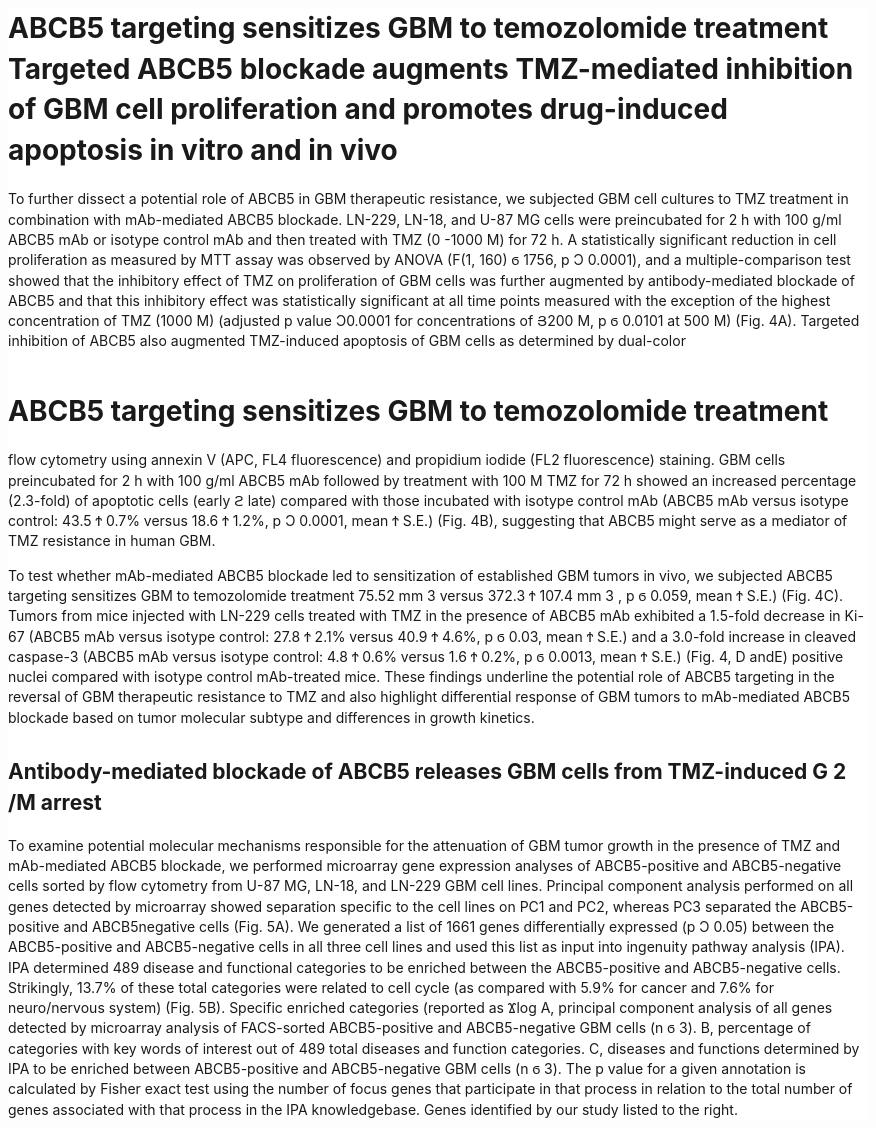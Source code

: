 # ABCB5 targeting sensitizes GBM to temozolomide treatment Targeted ABCB5 blockade augments TMZ-mediated inhibition of GBM cell proliferation and promotes drug-induced apoptosis in vitro and in vivo

To further dissect a potential role of ABCB5 in GBM therapeutic resistance, we subjected GBM cell cultures to TMZ treatment in combination with mAb-mediated ABCB5 blockade. LN-229, LN-18, and U-87 MG cells were preincubated for 2 h with 100 g/ml ABCB5 mAb or isotype control mAb and then treated with TMZ (0 -1000 M) for 72 h. A statistically significant reduction in cell proliferation as measured by MTT assay was observed by ANOVA (F(1, 160) ϭ 1756, p Ͻ 0.0001), and a multiple-comparison test showed that the inhibitory effect of TMZ on proliferation of GBM cells was further augmented by antibody-mediated blockade of ABCB5 and that this inhibitory effect was statistically significant at all time points measured with the exception of the highest concentration of TMZ (1000 M) (adjusted p value Ͻ0.0001 for concentrations of Յ200 M, p ϭ 0.0101 at 500 M) (Fig. 4A). Targeted inhibition of ABCB5 also augmented TMZ-induced apoptosis of GBM cells as determined by dual-color 

# ABCB5 targeting sensitizes GBM to temozolomide treatment

flow cytometry using annexin V (APC, FL4 fluorescence) and propidium iodide (FL2 fluorescence) staining. GBM cells preincubated for 2 h with 100 g/ml ABCB5 mAb followed by treatment with 100 M TMZ for 72 h showed an increased percentage (2.3-fold) of apoptotic cells (early ϩ late) compared with those incubated with isotype control mAb (ABCB5 mAb versus isotype control: 43.5 Ϯ 0.7% versus 18.6 Ϯ 1.2%, p Ͻ 0.0001, mean Ϯ S.E.) (Fig. 4B), suggesting that ABCB5 might serve as a mediator of TMZ resistance in human GBM.

To test whether mAb-mediated ABCB5 blockade led to sensitization of established GBM tumors in vivo, we subjected  ABCB5 targeting sensitizes GBM to temozolomide treatment 75.52 mm 3 versus 372.3 Ϯ 107.4 mm 3 , p ϭ 0.059, mean Ϯ S.E.) (Fig. 4C). Tumors from mice injected with LN-229 cells treated with TMZ in the presence of ABCB5 mAb exhibited a 1.5-fold decrease in Ki-67 (ABCB5 mAb versus isotype control: 27.8 Ϯ 2.1% versus 40.9 Ϯ 4.6%, p ϭ 0.03, mean Ϯ S.E.) and a 3.0-fold increase in cleaved caspase-3 (ABCB5 mAb versus isotype control: 4.8 Ϯ 0.6% versus 1.6 Ϯ 0.2%, p ϭ 0.0013, mean Ϯ S.E.) (Fig. 4, D andE) positive nuclei compared with isotype control mAb-treated mice. These findings underline the potential role of ABCB5 targeting in the reversal of GBM therapeutic resistance to TMZ and also highlight differential response of GBM tumors to mAb-mediated ABCB5 blockade based on tumor molecular subtype and differences in growth kinetics.

## Antibody-mediated blockade of ABCB5 releases GBM cells from TMZ-induced G 2 /M arrest

To examine potential molecular mechanisms responsible for the attenuation of GBM tumor growth in the presence of TMZ and mAb-mediated ABCB5 blockade, we performed microarray gene expression analyses of ABCB5-positive and ABCB5-negative cells sorted by flow cytometry from U-87 MG, LN-18, and LN-229 GBM cell lines. Principal component analysis performed on all genes detected by microarray showed separation specific to the cell lines on PC1 and PC2, whereas PC3 separated the ABCB5-positive and ABCB5negative cells (Fig. 5A). We generated a list of 1661 genes differentially expressed (p Ͻ 0.05) between the ABCB5-positive and ABCB5-negative cells in all three cell lines and used this list as input into ingenuity pathway analysis (IPA). IPA determined 489 disease and functional categories to be enriched between the ABCB5-positive and ABCB5-negative cells. Strikingly, 13.7% of these total categories were related to cell cycle (as compared with 5.9% for cancer and 7.6% for neuro/nervous system) (Fig. 5B). Specific enriched categories (reported as Ϫlog  A, principal component analysis of all genes detected by microarray analysis of FACS-sorted ABCB5-positive and ABCB5-negative GBM cells (n ϭ 3). B, percentage of categories with key words of interest out of 489 total diseases and function categories. C, diseases and functions determined by IPA to be enriched between ABCB5-positive and ABCB5-negative GBM cells (n ϭ 3). The p value for a given annotation is calculated by Fisher exact test using the number of focus genes that participate in that process in relation to the total number of genes associated with that process in the IPA knowledgebase. Genes identified by our study listed to the right.

